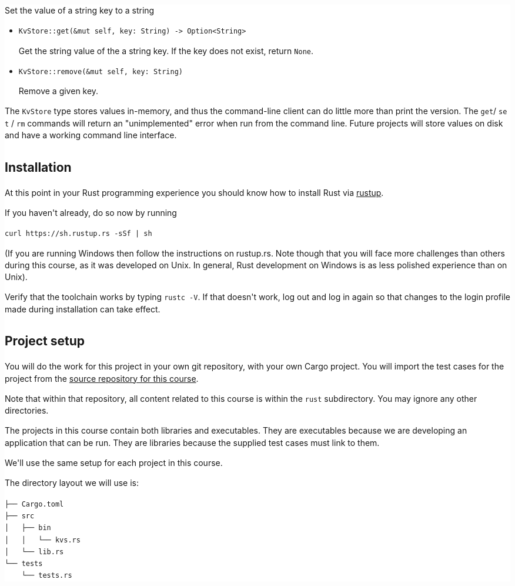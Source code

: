   Set the value of a string key to a string

- `KvStore::get(&mut self, key: String) -> Option<String>`

  Get the string value of the a string key. If the key does not exist,
  return `None`.

- `KvStore::remove(&mut self, key: String)`

  Remove a given key.

The `KvStore` type stores values in-memory, and thus the command-line client can
do little more than print the version. The `get`/ `set` / `rm` commands will 
return an "unimplemented" error when run from the command line. Future projects 
will store values on disk and have a working command line interface.


## Installation

At this point in your Rust programming experience you should know
how to install Rust via [rustup].

[rustup]: https://www.rustup.rs

If you haven't already, do so now by running

```
curl https://sh.rustup.rs -sSf | sh
```

(If you are running Windows then follow the instructions on rustup.rs. Note
though that you will face more challenges than others during this course, as it
was developed on Unix. In general, Rust development on Windows is as less
polished experience than on Unix).

Verify that the toolchain works by typing `rustc -V`. If that doesn't work, log
out and log in again so that changes to the login profile made during
installation can take effect.


## Project setup

You will do the work for this project in your own git repository, with your own
Cargo project. You will import the test cases for the project from the [source
repository for this course][course].

[course]: https://github.com/pingcap/talent-plan

Note that within that repository, all content related to this course is within
the `rust` subdirectory. You may ignore any other directories.

The projects in this course contain both libraries and executables. They are
executables because we are developing an application that can be run. They are
libraries because the supplied test cases must link to them.

We'll use the same setup for each project in this course.

The directory layout we will use is:

```
├── Cargo.toml
├── src
│   ├── bin
│   │   └── kvs.rs
│   └── lib.rs
└── tests
    └── tests.rs
```


[dev-dependency]: https://doc.rust-lang.org/cargo/reference/specifying-dependencies.html#development-dependencies
[`unimplemented!`]: https://doc.rust-lang.org/std/macro.unimplemented.html
[m]: https://doc.rust-lang.org/cargo/reference/manifest.html
[`cargo search`]: https://doc.rust-lang.org/cargo/commands/cargo-search.html
[`cargo edit`]: https://github.com/killercup/cargo-edit
[crates.io]: https://crates.io
[lib.rs]: https://lib.rs
[docs.rs]: https://docs.rs
[gdc]: https://rust-lang-nursery.github.io/api-guidelines/documentation.html
[`clippy`]: https://github.com/rust-lang/rust-clippy
[`rustfmt`]: https://github.com/rust-lang/rustfmt
[`rustup`]: https://github.com/rust-lang/rustup.rs/blob/master/README.md